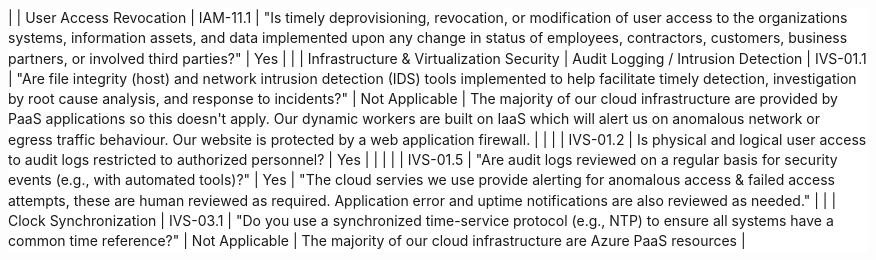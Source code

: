 |                                                                                                                                                                                                                                                                                                | User Access Revocation                   | IAM-11.1    | "Is timely deprovisioning, revocation, or modification of user access to the organizations systems, information assets, and data implemented upon any change in status of employees, contractors, customers, business partners, or involved third parties?"                                                                                                                          | Yes            |                                                                                                                                                                                                                                                                                                                                                                                                                                                       | 
| Infrastructure & Virtualization Security                                                                                                                                                                                                                                                       | Audit Logging / Intrusion Detection      | IVS-01.1    | "Are file integrity (host) and network intrusion detection (IDS) tools implemented to help facilitate timely detection, investigation by root cause analysis, and response to incidents?"                                                                                                                                                                                            | Not Applicable | The majority of our cloud infrastructure are provided by PaaS applications so this doesn't apply. Our dynamic workers are built on IaaS which will alert us on anomalous network or egress traffic behaviour. Our website is protected by a web application firewall.                                                                                                                                                                                 | 
|                                                                                                                                                                                                                                                                                                |                                          | IVS-01.2    | Is physical and logical user access to audit logs restricted to authorized personnel?                                                                                                                                                                                                                                                                                                | Yes            |                                                                                                                                                                                                                                                                                                                                                                                                                                                       | 
|                                                                                                                                                                                                                                                                                                |                                          | IVS-01.5    | "Are audit logs reviewed on a regular basis for security events (e.g., with automated tools)?"                                                                                                                                                                                                                                                                                       | Yes            | "The cloud servies we use provide alerting for anomalous access & failed access attempts, these are human reviewed as required. Application error and uptime notifications are also reviewed as needed."                                                                                                                                                                                                                                              | 
|                                                                                                                                                                                                                                                                                                | Clock Synchronization                    | IVS-03.1    | "Do you use a synchronized time-service protocol (e.g., NTP) to ensure all systems have a common time reference?"                                                                                                                                                                                                                                                                    | Not Applicable | The majority of our cloud infrastructure are Azure PaaS resources                                                                                                                                                                                                                                                                                                                                                                                     | 